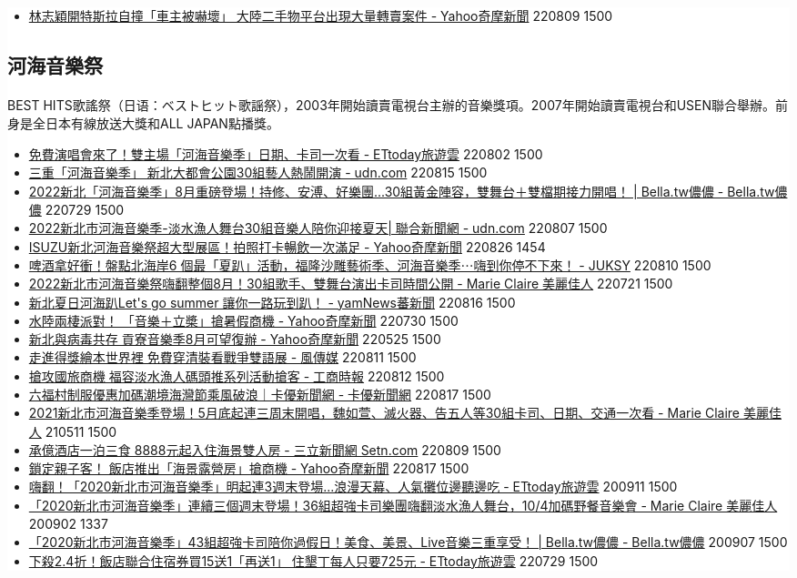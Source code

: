 - [林志穎開特斯拉自撞「車主被嚇壞」 大陸二手物平台出現大量轉賣案件 - Yahoo奇摩新聞](https://tw.news.yahoo.com/%E6%9E%97%E5%BF%97%E7%A9%8E%E9%96%8B%E7%89%B9%E6%96%AF%E6%8B%89%E8%87%AA%E6%92%9E-%E8%BB%8A%E4%B8%BB%E8%A2%AB%E5%9A%87%E5%A3%9E-%E5%A4%A7%E9%99%B8%E4%BA%8C%E6%89%8B%E7%89%A9%E5%B9%B3%E5%8F%B0%E5%87%BA%E7%8F%BE%E5%A4%A7%E9%87%8F%E8%BD%89%E8%B3%A3%E6%A1%88%E4%BB%B6-154024014.html "林志穎開特斯拉自撞「車主被嚇壞」 大陸二手物平台出現大量轉賣案件 - Yahoo奇摩新聞") 220809 1500

## 河海音樂祭

BEST HITS歌謠祭（日语：ベストヒット歌謡祭），2003年開始讀賣電視台主辦的音樂獎項。2007年開始讀賣電視台和USEN聯合舉辦。前身是全日本有線放送大獎和ALL JAPAN點播獎。
- [免費演唱會來了！雙主場「河海音樂季」日期、卡司一次看 - ETtoday旅遊雲](https://travel.ettoday.net/article/2307154.htm "免費演唱會來了！雙主場「河海音樂季」日期、卡司一次看 - ETtoday旅遊雲") 220802 1500
- [三重「河海音樂季」 新北大都會公園30組藝人熱鬧開演 - udn.com](https://udn.com/news/story/7323/6537965 "三重「河海音樂季」 新北大都會公園30組藝人熱鬧開演 - udn.com") 220815 1500
- [2022新北「河海音樂季」8月重磅登場！持修、安溥、好樂團...30組黃金陣容，雙舞台＋雙檔期接力開唱！ | Bella.tw儂儂 - Bella.tw儂儂](https://www.bella.tw/articles/travel&foodies/36012 "2022新北「河海音樂季」8月重磅登場！持修、安溥、好樂團...30組黃金陣容，雙舞台＋雙檔期接力開唱！ | Bella.tw儂儂 - Bella.tw儂儂") 220729 1500
- [2022新北市河海音樂季-淡水漁人舞台30組音樂人陪你迎接夏天| 聯合新聞網 - udn.com](https://udn.com/news/story/7314/6514161 "2022新北市河海音樂季-淡水漁人舞台30組音樂人陪你迎接夏天| 聯合新聞網 - udn.com") 220807 1500
- [ISUZU新北河海音樂祭超大型展區！拍照打卡暢飲一次滿足 - Yahoo奇摩新聞](https://tw.news.yahoo.com/isuzu%E6%96%B0%E5%8C%97%E6%B2%B3%E6%B5%B7%E9%9F%B3%E6%A8%82%E7%A5%AD%E8%B6%85%E5%A4%A7%E5%9E%8B%E5%B1%95%E5%8D%80-%E6%8B%8D%E7%85%A7%E6%89%93%E5%8D%A1%E6%9A%A2%E9%A3%B2-%E6%AC%A1%E6%BB%BF%E8%B6%B3-064839520.html "ISUZU新北河海音樂祭超大型展區！拍照打卡暢飲一次滿足 - Yahoo奇摩新聞") 220826 1454
- [啤酒拿好衝！盤點北海岸6 個最「夏趴」活動，福隆沙雕藝術季、河海音樂季⋯嗨到你停不下來！ - JUKSY](https://www.juksy.com/article/116986-2022+%E5%8C%97%E6%B5%B7%E5%B2%B8%E5%BF%85%E7%8E%A9%E5%A4%8F%E6%97%A5%E6%B4%BB%E5%8B%95+Top+6%EF%BC%8C%E7%A6%8F%E9%9A%86%E6%B2%99%E9%9B%95%E8%97%9D%E8%A1%93%E5%AD%A3%E3%80%81%E6%B2%B3%E6%B5%B7%E9%9F%B3%E6%A8%82%E7%A5%AD%E3%80%81%E5%B3%B6%E5%B6%BC%E7%94%9F%E6%B4%BB%E7%AF%80%E2%8B%AF%E6%BA%96%E5%82%99%E5%97%A8%E7%BF%BB%E5%90%A7%EF%BC%81 "啤酒拿好衝！盤點北海岸6 個最「夏趴」活動，福隆沙雕藝術季、河海音樂季⋯嗨到你停不下來！ - JUKSY") 220810 1500
- [2022新北市河海音樂祭嗨翻整個8月！30組歌手、雙舞台演出卡司時間公開 - Marie Claire 美麗佳人](https://www.marieclaire.com.tw/entertainment/music/67082 "2022新北市河海音樂祭嗨翻整個8月！30組歌手、雙舞台演出卡司時間公開 - Marie Claire 美麗佳人") 220721 1500
- [新北夏日河海趴Let's go summer 讓你一路玩到趴！ - yamNews蕃新聞](https://n.yam.com/Article/20220816374025 "新北夏日河海趴Let's go summer 讓你一路玩到趴！ - yamNews蕃新聞") 220816 1500
- [水陸兩棲派對！ 「音樂＋立槳」搶暑假商機 - Yahoo奇摩新聞](https://tw.news.yahoo.com/%E6%B0%B4%E9%99%B8%E5%85%A9%E6%A3%B2%E6%B4%BE%E5%B0%8D-%E9%9F%B3%E6%A8%82-%E7%AB%8B%E6%A7%B3-%E6%90%B6%E6%9A%91%E5%81%87%E5%95%86%E6%A9%9F-121254703.html "水陸兩棲派對！ 「音樂＋立槳」搶暑假商機 - Yahoo奇摩新聞") 220730 1500
- [新北與病毒共存 貢寮音樂季8月可望復辦 - Yahoo奇摩新聞](https://tw.news.yahoo.com/%E6%96%B0%E5%8C%97%E8%88%87%E7%97%85%E6%AF%92%E5%85%B1%E5%AD%98-%E8%B2%A2%E5%AF%AE%E9%9F%B3%E6%A8%82%E5%AD%A38%E6%9C%88%E5%8F%AF%E6%9C%9B%E5%BE%A9%E8%BE%A6-201000366.html "新北與病毒共存 貢寮音樂季8月可望復辦 - Yahoo奇摩新聞") 220525 1500
- [走進得獎繪本世界裡 免費穿清裝看戰爭雙語展 - 風傳媒](https://www.storm.mg/localarticle/4468370 "走進得獎繪本世界裡 免費穿清裝看戰爭雙語展 - 風傳媒") 220811 1500
- [搶攻國旅商機 福容淡水漁人碼頭推系列活動搶客 - 工商時報](https://ctee.com.tw/industrynews/consumption/696377.html "搶攻國旅商機 福容淡水漁人碼頭推系列活動搶客 - 工商時報") 220812 1500
- [六福村制服優惠加碼潮境海灣節乘風破浪｜卡優新聞網 - 卡優新聞網](https://www.cardu.com.tw/news/detail.php?46872 "六福村制服優惠加碼潮境海灣節乘風破浪｜卡優新聞網 - 卡優新聞網") 220817 1500
- [2021新北市河海音樂季登場！5月底起連三周末開唱，魏如萱、滅火器、告五人等30組卡司、日期、交通一次看 - Marie Claire 美麗佳人](https://www.marieclaire.com.tw/entertainment/music/56918 "2021新北市河海音樂季登場！5月底起連三周末開唱，魏如萱、滅火器、告五人等30組卡司、日期、交通一次看 - Marie Claire 美麗佳人") 210511 1500
- [承億酒店一泊三食 8888元起入住海景雙人房 - 三立新聞網 Setn.com](https://www.setn.com/News.aspx?NewsID=1159304 "承億酒店一泊三食 8888元起入住海景雙人房 - 三立新聞網 Setn.com") 220809 1500
- [鎖定親子客！ 飯店推出「海景露營房」搶商機 - Yahoo奇摩新聞](https://tw.news.yahoo.com/%E9%8E%96%E5%AE%9A%E8%A6%AA%E5%AD%90%E5%AE%A2-%E9%A3%AF%E5%BA%97%E6%8E%A8%E5%87%BA-%E6%B5%B7%E6%99%AF%E9%9C%B2%E7%87%9F%E6%88%BF-%E6%90%B6%E5%95%86%E6%A9%9F-101148409.html "鎖定親子客！ 飯店推出「海景露營房」搶商機 - Yahoo奇摩新聞") 220817 1500
- [嗨翻！「2020新北市河海音樂季」明起連3週末登場...浪漫天幕、人氣攤位邊聽邊吃 - ETtoday旅遊雲](https://travel.ettoday.net/article/1806541.htm "嗨翻！「2020新北市河海音樂季」明起連3週末登場...浪漫天幕、人氣攤位邊聽邊吃 - ETtoday旅遊雲") 200911 1500
- [「2020新北市河海音樂季」連續三個週末登場！36組超強卡司樂團嗨翻淡水漁人舞台，10/4加碼野餐音樂會 - Marie Claire 美麗佳人](https://www.marieclaire.com.tw/entertainment/music/52223 "「2020新北市河海音樂季」連續三個週末登場！36組超強卡司樂團嗨翻淡水漁人舞台，10/4加碼野餐音樂會 - Marie Claire 美麗佳人") 200902 1337
- [「2020新北市河海音樂季」43組超強卡司陪你過假日！美食、美景、Live音樂三重享受！ | Bella.tw儂儂 - Bella.tw儂儂](https://www.bella.tw/articles/music/25810 "「2020新北市河海音樂季」43組超強卡司陪你過假日！美食、美景、Live音樂三重享受！ | Bella.tw儂儂 - Bella.tw儂儂") 200907 1500
- [下殺2.4折！飯店聯合住宿券買15送1「再送1」 住墾丁每人只要725元 - ETtoday旅遊雲](https://travel.ettoday.net/article/2304991.htm "下殺2.4折！飯店聯合住宿券買15送1「再送1」 住墾丁每人只要725元 - ETtoday旅遊雲") 220729 1500
